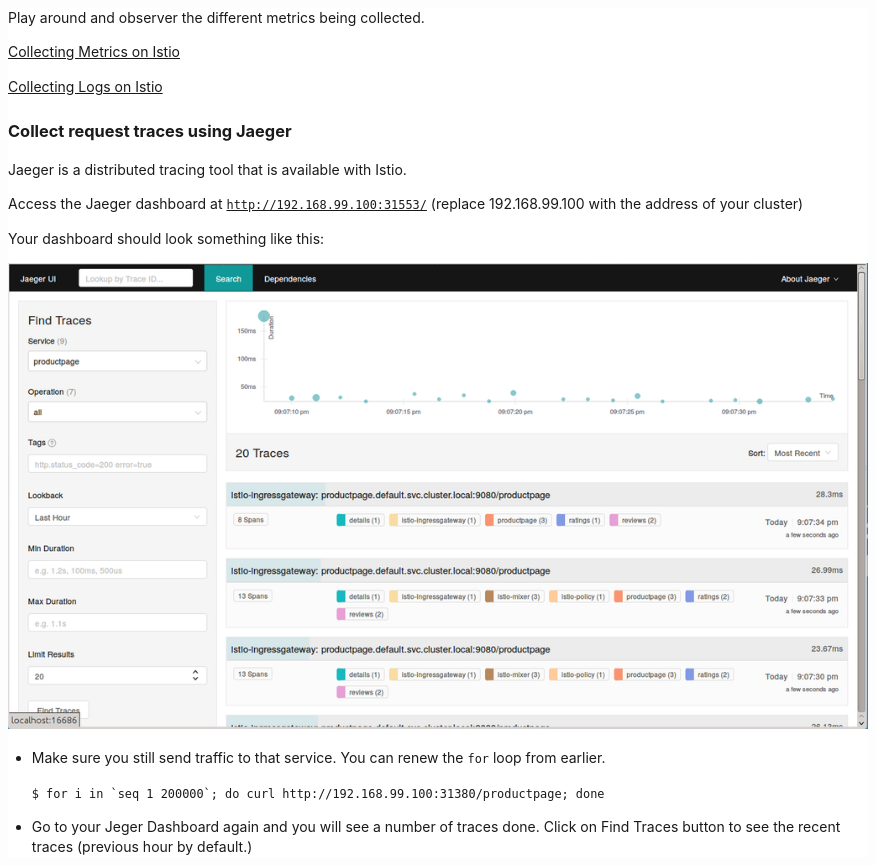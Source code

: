 Play around and observer the different metrics being collected.

[Collecting Metrics on Istio](https://istio.io/docs/tasks/telemetry/metrics/)

[Collecting Logs on Istio](https://istio.io/docs/tasks/telemetry/logs/)

### Collect request traces using Jaeger

Jaeger is a distributed tracing tool that is available with Istio.

  Access the Jaeger dashboard at [`http://192.168.99.100:31553/`](http://192.168.99.100:31553) (replace 192.168.99.100 with the address of your cluster)

  Your dashboard should look something like this:
  
  ![jaeger](https://raw.githubusercontent.com/niklaushirt/k8s_training/master/fs-collector/public/images/jaeger1.png)

* Make sure you still send traffic to that service. You can renew the `for` loop from earlier.

	```
	$ for i in `seq 1 200000`; do curl http://192.168.99.100:31380/productpage; done
	```

* Go to your Jeger Dashboard again and you will see a number of traces done. Click on Find Traces button to see the recent traces (previous hour by default.)

